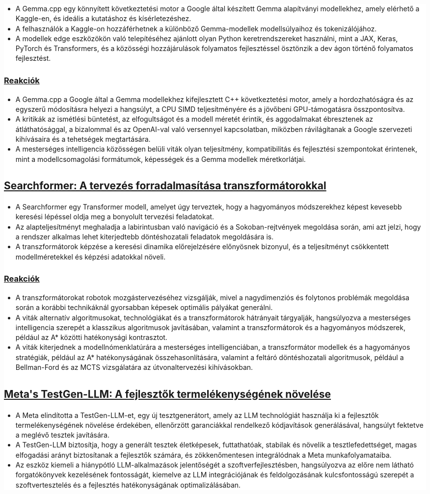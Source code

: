 - A Gemma.cpp egy könnyített következtetési motor a Google által készített Gemma alapítványi modellekhez, amely elérhető a Kaggle-en, és ideális a kutatáshoz és kísérletezéshez.
- A felhasználók a Kaggle-on hozzáférhetnek a különböző Gemma-modellek modellsúlyaihoz és tokenizálójához.
- A modellek edge eszközökön való telepítéséhez ajánlott olyan Python keretrendszereket használni, mint a JAX, Keras, PyTorch és Transformers, és a közösségi hozzájárulások folyamatos fejlesztéssel ösztönzik a dev ágon történő folyamatos fejlesztést.

### [Reakciók](https://news.ycombinator.com/item?id=39481554)

- A Gemma.cpp a Google által a Gemma modellekhez kifejlesztett C++ következtetési motor, amely a hordozhatóságra és az egyszerű módosításra helyezi a hangsúlyt, a CPU SIMD teljesítményére és a jövőbeni GPU-támogatásra összpontosítva.
- A kritikák az ismétlési büntetést, az elfogultságot és a modell méretét érintik, és aggodalmakat ébresztenek az átláthatósággal, a bizalommal és az OpenAI-val való versennyel kapcsolatban, miközben rávilágítanak a Google szervezeti kihívásaira és a tehetségek megtartására.
- A mesterséges intelligencia közösségen belüli viták olyan teljesítmény, kompatibilitás és fejlesztési szempontokat érintenek, mint a modellcsomagolási formátumok, képességek és a Gemma modellek méretkorlátjai.

## [Searchformer: A tervezés forradalmasítása transzformátorokkal](https://arxiv.org/abs/2402.14083)

- A Searchformer egy Transformer modell, amelyet úgy terveztek, hogy a hagyományos módszerekhez képest kevesebb keresési lépéssel oldja meg a bonyolult tervezési feladatokat.
- Az alapteljesítményt meghaladja a labirintusban való navigáció és a Sokoban-rejtvények megoldása során, ami azt jelzi, hogy a rendszer alkalmas lehet kiterjedtebb döntéshozatali feladatok megoldására is.
- A transzformátorok képzése a keresési dinamika előrejelzésére előnyösnek bizonyul, és a teljesítményt csökkentett modellméretekkel és képzési adatokkal növeli.

### [Reakciók](https://news.ycombinator.com/item?id=39479478)

- A transzformátorokat robotok mozgástervezéséhez vizsgálják, mivel a nagydimenziós és folytonos problémák megoldása során a korábbi technikáknál gyorsabban képesek optimális pályákat generálni.
- A viták alternatív algoritmusokat, technológiákat és a transzformátorok hátrányait tárgyalják, hangsúlyozva a mesterséges intelligencia szerepét a klasszikus algoritmusok javításában, valamint a transzformátorok és a hagyományos módszerek, például az A\* közötti hatékonysági kontrasztot.
- A viták kiterjednek a modellnómenklatúrára a mesterséges intelligenciában, a transzformátor modellek és a hagyományos stratégiák, például az A\* hatékonyságának összehasonlítására, valamint a feltáró döntéshozatali algoritmusok, például a Bellman-Ford és az MCTS vizsgálatára az útvonaltervezési kihívásokban.

## [Meta's TestGen-LLM: A fejlesztők termelékenységének növelése](https://read.engineerscodex.com/p/metas-new-llm-based-test-generator)

- A Meta elindította a TestGen-LLM-et, egy új tesztgenerátort, amely az LLM technológiát használja ki a fejlesztők termelékenységének növelése érdekében, ellenőrzött garanciákkal rendelkező kódjavítások generálásával, hangsúlyt fektetve a meglévő tesztek javítására.
- A TestGen-LLM biztosítja, hogy a generált tesztek életképesek, futtathatóak, stabilak és növelik a tesztlefedettséget, magas elfogadási arányt biztosítanak a fejlesztők számára, és zökkenőmentesen integrálódnak a Meta munkafolyamataiba.
- Az eszköz kiemeli a hiánypótló LLM-alkalmazások jelentőségét a szoftverfejlesztésben, hangsúlyozva az előre nem látható forgatókönyvek kezelésének fontosságát, kiemelve az LLM integrációjának és feldolgozásának kulcsfontosságú szerepét a szoftvertesztelés és a fejlesztés hatékonyságának optimalizálásában.
